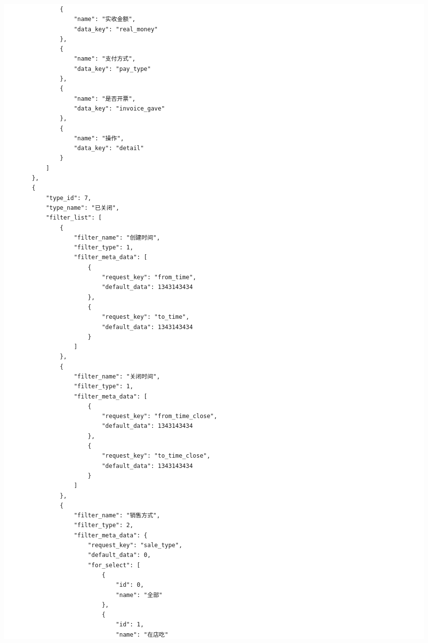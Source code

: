                     {
                        "name": "实收金额",
                        "data_key": "real_money"
                    },
                    {
                        "name": "支付方式",
                        "data_key": "pay_type"
                    },
                    {
                        "name": "是否开票",
                        "data_key": "invoice_gave"
                    },
                    {
                        "name": "操作",
                        "data_key": "detail"
                    }
                ]
            },
            {
                "type_id": 7,
                "type_name": "已关闭",
                "filter_list": [
                    {
                        "filter_name": "创建时间",
                        "filter_type": 1,
                        "filter_meta_data": [
                            {
                                "request_key": "from_time",
                                "default_data": 1343143434
                            },
                            {
                                "request_key": "to_time",
                                "default_data": 1343143434
                            }
                        ]
                    },
                    {
                        "filter_name": "关闭时间",
                        "filter_type": 1,
                        "filter_meta_data": [
                            {
                                "request_key": "from_time_close",
                                "default_data": 1343143434
                            },
                            {
                                "request_key": "to_time_close",
                                "default_data": 1343143434
                            }
                        ]
                    },
                    {
                        "filter_name": "销售方式",
                        "filter_type": 2,
                        "filter_meta_data": {
                            "request_key": "sale_type",
                            "default_data": 0,
                            "for_select": [
                                {
                                    "id": 0,
                                    "name": "全部"
                                },
                                {
                                    "id": 1,
                                    "name": "在店吃"